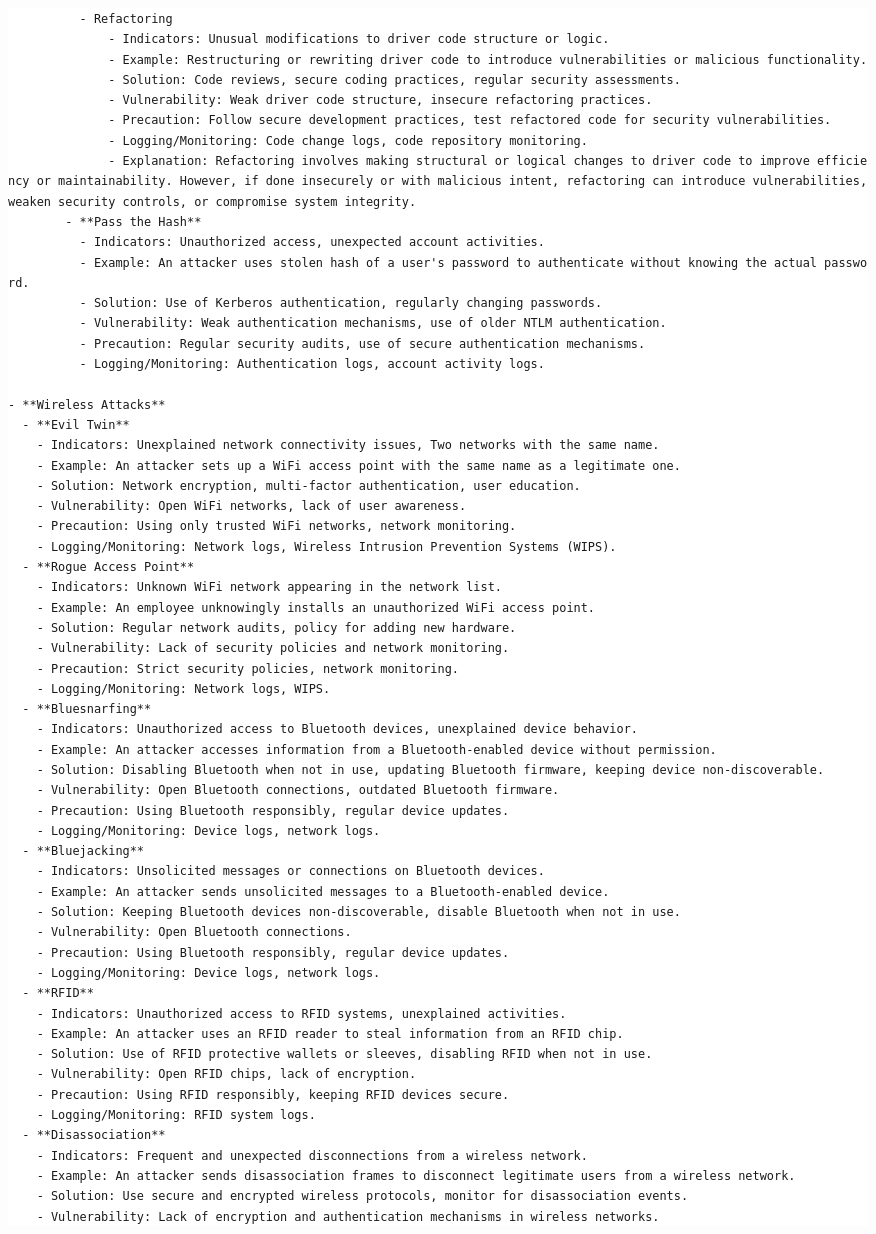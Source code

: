               - Refactoring
                  - Indicators: Unusual modifications to driver code structure or logic.
                  - Example: Restructuring or rewriting driver code to introduce vulnerabilities or malicious functionality.
                  - Solution: Code reviews, secure coding practices, regular security assessments.
                  - Vulnerability: Weak driver code structure, insecure refactoring practices.
                  - Precaution: Follow secure development practices, test refactored code for security vulnerabilities.
                  - Logging/Monitoring: Code change logs, code repository monitoring.
                  - Explanation: Refactoring involves making structural or logical changes to driver code to improve efficiency or maintainability. However, if done insecurely or with malicious intent, refactoring can introduce vulnerabilities, weaken security controls, or compromise system integrity.
            - **Pass the Hash**
              - Indicators: Unauthorized access, unexpected account activities.
              - Example: An attacker uses stolen hash of a user's password to authenticate without knowing the actual password.
              - Solution: Use of Kerberos authentication, regularly changing passwords.
              - Vulnerability: Weak authentication mechanisms, use of older NTLM authentication.
              - Precaution: Regular security audits, use of secure authentication mechanisms.
              - Logging/Monitoring: Authentication logs, account activity logs.

    - **Wireless Attacks**
      - **Evil Twin**
        - Indicators: Unexplained network connectivity issues, Two networks with the same name.
        - Example: An attacker sets up a WiFi access point with the same name as a legitimate one.
        - Solution: Network encryption, multi-factor authentication, user education.
        - Vulnerability: Open WiFi networks, lack of user awareness.
        - Precaution: Using only trusted WiFi networks, network monitoring.
        - Logging/Monitoring: Network logs, Wireless Intrusion Prevention Systems (WIPS).
      - **Rogue Access Point**
        - Indicators: Unknown WiFi network appearing in the network list.
        - Example: An employee unknowingly installs an unauthorized WiFi access point.
        - Solution: Regular network audits, policy for adding new hardware.
        - Vulnerability: Lack of security policies and network monitoring.
        - Precaution: Strict security policies, network monitoring.
        - Logging/Monitoring: Network logs, WIPS.
      - **Bluesnarfing**
        - Indicators: Unauthorized access to Bluetooth devices, unexplained device behavior.
        - Example: An attacker accesses information from a Bluetooth-enabled device without permission.
        - Solution: Disabling Bluetooth when not in use, updating Bluetooth firmware, keeping device non-discoverable.
        - Vulnerability: Open Bluetooth connections, outdated Bluetooth firmware.
        - Precaution: Using Bluetooth responsibly, regular device updates.
        - Logging/Monitoring: Device logs, network logs.
      - **Bluejacking**
        - Indicators: Unsolicited messages or connections on Bluetooth devices.
        - Example: An attacker sends unsolicited messages to a Bluetooth-enabled device.
        - Solution: Keeping Bluetooth devices non-discoverable, disable Bluetooth when not in use.
        - Vulnerability: Open Bluetooth connections.
        - Precaution: Using Bluetooth responsibly, regular device updates.
        - Logging/Monitoring: Device logs, network logs.
      - **RFID**
        - Indicators: Unauthorized access to RFID systems, unexplained activities.
        - Example: An attacker uses an RFID reader to steal information from an RFID chip.
        - Solution: Use of RFID protective wallets or sleeves, disabling RFID when not in use.
        - Vulnerability: Open RFID chips, lack of encryption.
        - Precaution: Using RFID responsibly, keeping RFID devices secure.
        - Logging/Monitoring: RFID system logs.
      - **Disassociation**
        - Indicators: Frequent and unexpected disconnections from a wireless network.
        - Example: An attacker sends disassociation frames to disconnect legitimate users from a wireless network.
        - Solution: Use secure and encrypted wireless protocols, monitor for disassociation events.
        - Vulnerability: Lack of encryption and authentication mechanisms in wireless networks.